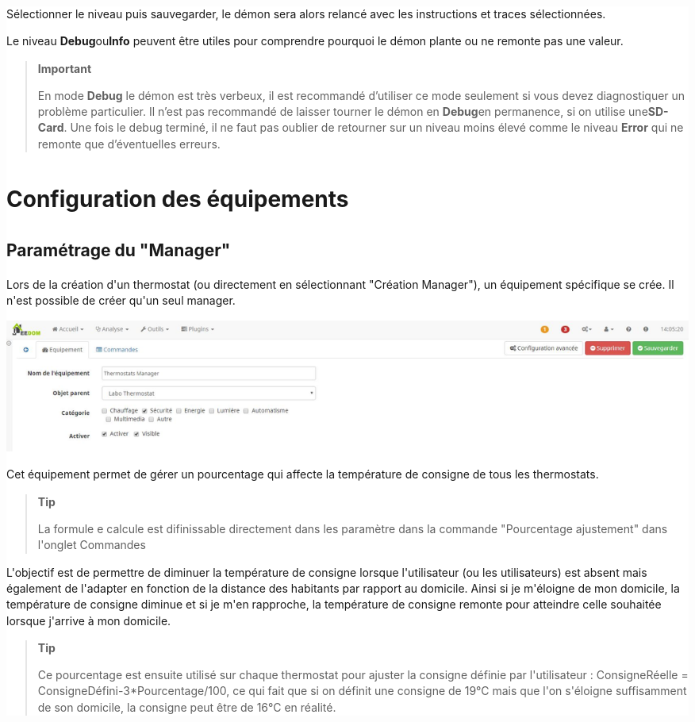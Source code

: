 Sélectionner le niveau puis sauvegarder, le démon sera alors relancé
avec les instructions et traces sélectionnées.

Le niveau **Debug**ou**Info** peuvent être utiles pour comprendre
pourquoi le démon plante ou ne remonte pas une valeur.

> **Important**
>
> En mode **Debug** le démon est très verbeux, il est recommandé
> d’utiliser ce mode seulement si vous devez diagnostiquer un problème
> particulier. Il n’est pas recommandé de laisser tourner le démon en
> **Debug**en permanence, si on utilise une**SD-Card**. Une fois le
> debug terminé, il ne faut pas oublier de retourner sur un niveau moins
> élevé comme le niveau **Error** qui ne remonte que d’éventuelles
> erreurs.

Configuration des équipements
=============================

Paramétrage du "Manager"
------------------------

Lors de la création d'un thermostat (ou directement en sélectionnant "Création Manager"),
un équipement spécifique se crée. Il n'est possible de créer qu'un seul manager.

![boilerThermostat_screenshot4](../images/boilerThermostat_screenshot4.JPG)

Cet équipement permet de gérer un pourcentage qui affecte la température de 
consigne de tous les thermostats.

> **Tip**
>
> La formule e calcule est difinissable directement dans les paramètre 
> dans la commande "Pourcentage ajustement" dans l'onglet Commandes

L'objectif est de permettre de diminuer la température de consigne lorsque 
l'utilisateur (ou les utilisateurs) est absent mais également de l'adapter 
en fonction de la distance des habitants par rapport au domicile. Ainsi si 
je m'éloigne de mon domicile, la température de consigne diminue et si je 
m'en rapproche, la température de consigne remonte pour atteindre celle souhaitée 
lorsque j'arrive à mon domicile.

> **Tip**
>
> Ce pourcentage est ensuite utilisé sur chaque thermostat pour ajuster 
> la consigne définie par l'utilisateur : ConsigneRéelle = ConsigneDéfini-3*Pourcentage/100,
> ce qui fait que si on définit une consigne de 19°C mais que l'on s'éloigne 
> suffisamment de son domicile, la consigne peut être de 16°C en réalité.
